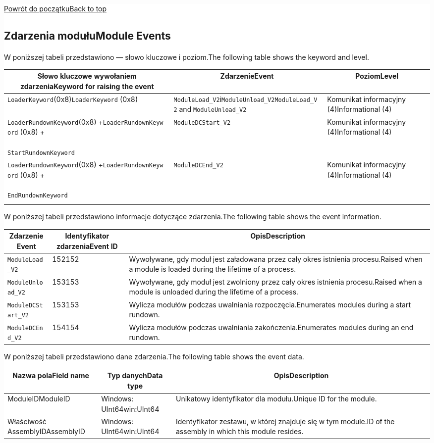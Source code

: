  [<span data-ttu-id="4eef5-211">Powrót do początku</span><span class="sxs-lookup"><span data-stu-id="4eef5-211">Back to top</span></span>](#top)  
  
<a name="module_events"></a>   
## <a name="module-events"></a><span data-ttu-id="4eef5-212">Zdarzenia modułu</span><span class="sxs-lookup"><span data-stu-id="4eef5-212">Module Events</span></span>  
 <span data-ttu-id="4eef5-213">W poniższej tabeli przedstawiono — słowo kluczowe i poziom.</span><span class="sxs-lookup"><span data-stu-id="4eef5-213">The following table shows the keyword and level.</span></span>  
  
|<span data-ttu-id="4eef5-214">Słowo kluczowe wywołaniem zdarzenia</span><span class="sxs-lookup"><span data-stu-id="4eef5-214">Keyword for raising the event</span></span>|<span data-ttu-id="4eef5-215">Zdarzenie</span><span class="sxs-lookup"><span data-stu-id="4eef5-215">Event</span></span>|<span data-ttu-id="4eef5-216">Poziom</span><span class="sxs-lookup"><span data-stu-id="4eef5-216">Level</span></span>|  
|-----------------------------------|-----------|-----------|  
|<span data-ttu-id="4eef5-217">`LoaderKeyword`(0x8)</span><span class="sxs-lookup"><span data-stu-id="4eef5-217">`LoaderKeyword` (0x8)</span></span>|<span data-ttu-id="4eef5-218">`ModuleLoad_V2`i`ModuleUnload_V2`</span><span class="sxs-lookup"><span data-stu-id="4eef5-218">`ModuleLoad_V2` and `ModuleUnload_V2`</span></span>|<span data-ttu-id="4eef5-219">Komunikat informacyjny (4)</span><span class="sxs-lookup"><span data-stu-id="4eef5-219">Informational (4)</span></span>|  
|<span data-ttu-id="4eef5-220">`LoaderRundownKeyword`(0x8) +</span><span class="sxs-lookup"><span data-stu-id="4eef5-220">`LoaderRundownKeyword` (0x8) +</span></span><br /><br /> `StartRundownKeyword`|`ModuleDCStart_V2`|<span data-ttu-id="4eef5-221">Komunikat informacyjny (4)</span><span class="sxs-lookup"><span data-stu-id="4eef5-221">Informational (4)</span></span>|  
|<span data-ttu-id="4eef5-222">`LoaderRundownKeyword`(0x8) +</span><span class="sxs-lookup"><span data-stu-id="4eef5-222">`LoaderRundownKeyword` (0x8) +</span></span><br /><br /> `EndRundownKeyword`|`ModuleDCEnd_V2`|<span data-ttu-id="4eef5-223">Komunikat informacyjny (4)</span><span class="sxs-lookup"><span data-stu-id="4eef5-223">Informational (4)</span></span>|  
||||  
  
 <span data-ttu-id="4eef5-224">W poniższej tabeli przedstawiono informacje dotyczące zdarzenia.</span><span class="sxs-lookup"><span data-stu-id="4eef5-224">The following table shows the event information.</span></span>  
  
|<span data-ttu-id="4eef5-225">Zdarzenie</span><span class="sxs-lookup"><span data-stu-id="4eef5-225">Event</span></span>|<span data-ttu-id="4eef5-226">Identyfikator zdarzenia</span><span class="sxs-lookup"><span data-stu-id="4eef5-226">Event ID</span></span>|<span data-ttu-id="4eef5-227">Opis</span><span class="sxs-lookup"><span data-stu-id="4eef5-227">Description</span></span>|  
|-----------|--------------|-----------------|  
|`ModuleLoad_V2`|<span data-ttu-id="4eef5-228">152</span><span class="sxs-lookup"><span data-stu-id="4eef5-228">152</span></span>|<span data-ttu-id="4eef5-229">Wywoływane, gdy moduł jest załadowana przez cały okres istnienia procesu.</span><span class="sxs-lookup"><span data-stu-id="4eef5-229">Raised when a module is loaded during the lifetime of a process.</span></span>|  
|`ModuleUnload_V2`|<span data-ttu-id="4eef5-230">153</span><span class="sxs-lookup"><span data-stu-id="4eef5-230">153</span></span>|<span data-ttu-id="4eef5-231">Wywoływane, gdy moduł jest zwolniony przez cały okres istnienia procesu.</span><span class="sxs-lookup"><span data-stu-id="4eef5-231">Raised when a module is unloaded during the lifetime of a process.</span></span>|  
|`ModuleDCStart_V2`|<span data-ttu-id="4eef5-232">153</span><span class="sxs-lookup"><span data-stu-id="4eef5-232">153</span></span>|<span data-ttu-id="4eef5-233">Wylicza modułów podczas uwalniania rozpoczęcia.</span><span class="sxs-lookup"><span data-stu-id="4eef5-233">Enumerates modules during a start rundown.</span></span>|  
|`ModuleDCEnd_V2`|<span data-ttu-id="4eef5-234">154</span><span class="sxs-lookup"><span data-stu-id="4eef5-234">154</span></span>|<span data-ttu-id="4eef5-235">Wylicza modułów podczas uwalniania zakończenia.</span><span class="sxs-lookup"><span data-stu-id="4eef5-235">Enumerates modules during an end rundown.</span></span>|  
  
 <span data-ttu-id="4eef5-236">W poniższej tabeli przedstawiono dane zdarzenia.</span><span class="sxs-lookup"><span data-stu-id="4eef5-236">The following table shows the event data.</span></span>  
  
|<span data-ttu-id="4eef5-237">Nazwa pola</span><span class="sxs-lookup"><span data-stu-id="4eef5-237">Field name</span></span>|<span data-ttu-id="4eef5-238">Typ danych</span><span class="sxs-lookup"><span data-stu-id="4eef5-238">Data type</span></span>|<span data-ttu-id="4eef5-239">Opis</span><span class="sxs-lookup"><span data-stu-id="4eef5-239">Description</span></span>|  
|----------------|---------------|-----------------|  
|<span data-ttu-id="4eef5-240">ModuleID</span><span class="sxs-lookup"><span data-stu-id="4eef5-240">ModuleID</span></span>|<span data-ttu-id="4eef5-241">Windows: UInt64</span><span class="sxs-lookup"><span data-stu-id="4eef5-241">win:UInt64</span></span>|<span data-ttu-id="4eef5-242">Unikatowy identyfikator dla modułu.</span><span class="sxs-lookup"><span data-stu-id="4eef5-242">Unique ID for the module.</span></span>|  
|<span data-ttu-id="4eef5-243">Właściwość AssemblyID</span><span class="sxs-lookup"><span data-stu-id="4eef5-243">AssemblyID</span></span>|<span data-ttu-id="4eef5-244">Windows: UInt64</span><span class="sxs-lookup"><span data-stu-id="4eef5-244">win:UInt64</span></span>|<span data-ttu-id="4eef5-245">Identyfikator zestawu, w której znajduje się w tym module.</span><span class="sxs-lookup"><span data-stu-id="4eef5-245">ID of the assembly in which this module resides.</span></span>|  